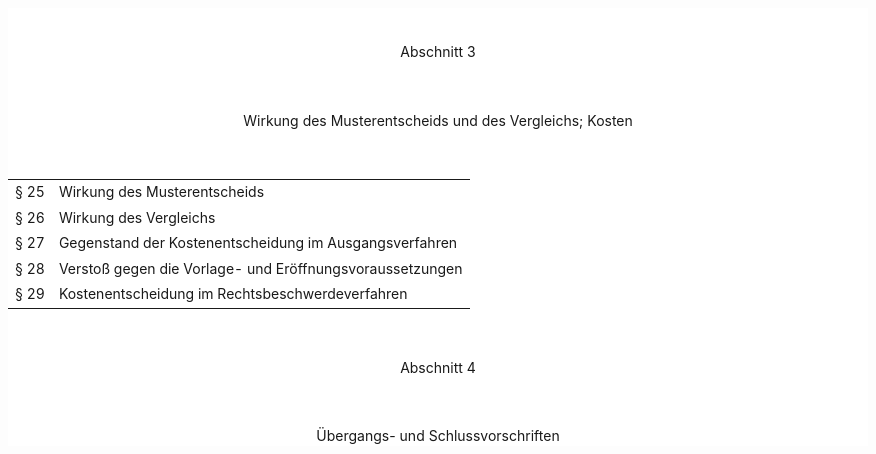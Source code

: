 <div class="jurAbsatz">

 

</div>

<div class="S5" style="text-align:center;">

Abschnitt 3

</div>

<div class="jurAbsatz">

 

</div>

<div class="S5" style="text-align:center;">

Wirkung des Musterentscheids und des Vergleichs; Kosten

</div>

<div class="jurAbsatz">

 

</div>

|      |                                                          |
| :--- | :------------------------------------------------------- |
| § 25 | Wirkung des Musterentscheids                             |
| § 26 | Wirkung des Vergleichs                                   |
| § 27 | Gegenstand der Kostenentscheidung im Ausgangsverfahren   |
| § 28 | Verstoß gegen die Vorlage- und Eröffnungsvoraussetzungen |
| § 29 | Kostenentscheidung im Rechtsbeschwerdeverfahren          |

<div class="jurAbsatz">

 

</div>

<div class="S5" style="text-align:center;">

Abschnitt 4

</div>

<div class="jurAbsatz">

 

</div>

<div class="S5" style="text-align:center;">

Übergangs- und Schlussvorschriften

</div>

<div class="jurAbsatz">
